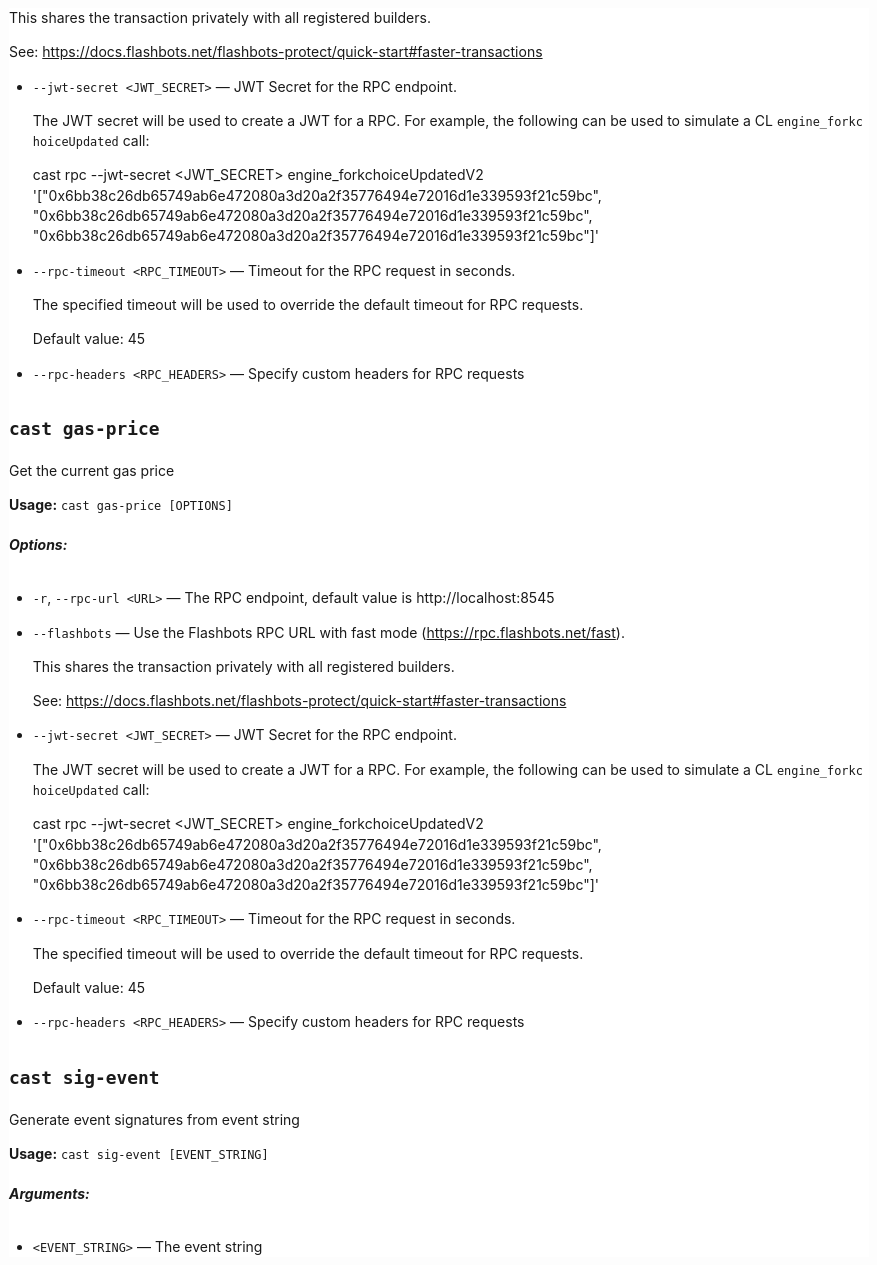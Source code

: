    This shares the transaction privately with all registered builders.

   See: <https://docs.flashbots.net/flashbots-protect/quick-start#faster-transactions>
* `--jwt-secret <JWT_SECRET>` — JWT Secret for the RPC endpoint.

   The JWT secret will be used to create a JWT for a RPC. For example, the following can be used to simulate a CL `engine_forkchoiceUpdated` call:

   cast rpc --jwt-secret <JWT_SECRET> engine_forkchoiceUpdatedV2 '["0x6bb38c26db65749ab6e472080a3d20a2f35776494e72016d1e339593f21c59bc", "0x6bb38c26db65749ab6e472080a3d20a2f35776494e72016d1e339593f21c59bc", "0x6bb38c26db65749ab6e472080a3d20a2f35776494e72016d1e339593f21c59bc"]'
* `--rpc-timeout <RPC_TIMEOUT>` — Timeout for the RPC request in seconds.

   The specified timeout will be used to override the default timeout for RPC requests.

   Default value: 45
* `--rpc-headers <RPC_HEADERS>` — Specify custom headers for RPC requests



## `cast gas-price`

Get the current gas price

**Usage:** `cast gas-price [OPTIONS]`

###### **Options:**

* `-r`, `--rpc-url <URL>` — The RPC endpoint, default value is http://localhost:8545
* `--flashbots` — Use the Flashbots RPC URL with fast mode (<https://rpc.flashbots.net/fast>).

   This shares the transaction privately with all registered builders.

   See: <https://docs.flashbots.net/flashbots-protect/quick-start#faster-transactions>
* `--jwt-secret <JWT_SECRET>` — JWT Secret for the RPC endpoint.

   The JWT secret will be used to create a JWT for a RPC. For example, the following can be used to simulate a CL `engine_forkchoiceUpdated` call:

   cast rpc --jwt-secret <JWT_SECRET> engine_forkchoiceUpdatedV2 '["0x6bb38c26db65749ab6e472080a3d20a2f35776494e72016d1e339593f21c59bc", "0x6bb38c26db65749ab6e472080a3d20a2f35776494e72016d1e339593f21c59bc", "0x6bb38c26db65749ab6e472080a3d20a2f35776494e72016d1e339593f21c59bc"]'
* `--rpc-timeout <RPC_TIMEOUT>` — Timeout for the RPC request in seconds.

   The specified timeout will be used to override the default timeout for RPC requests.

   Default value: 45
* `--rpc-headers <RPC_HEADERS>` — Specify custom headers for RPC requests



## `cast sig-event`

Generate event signatures from event string

**Usage:** `cast sig-event [EVENT_STRING]`

###### **Arguments:**

* `<EVENT_STRING>` — The event string
